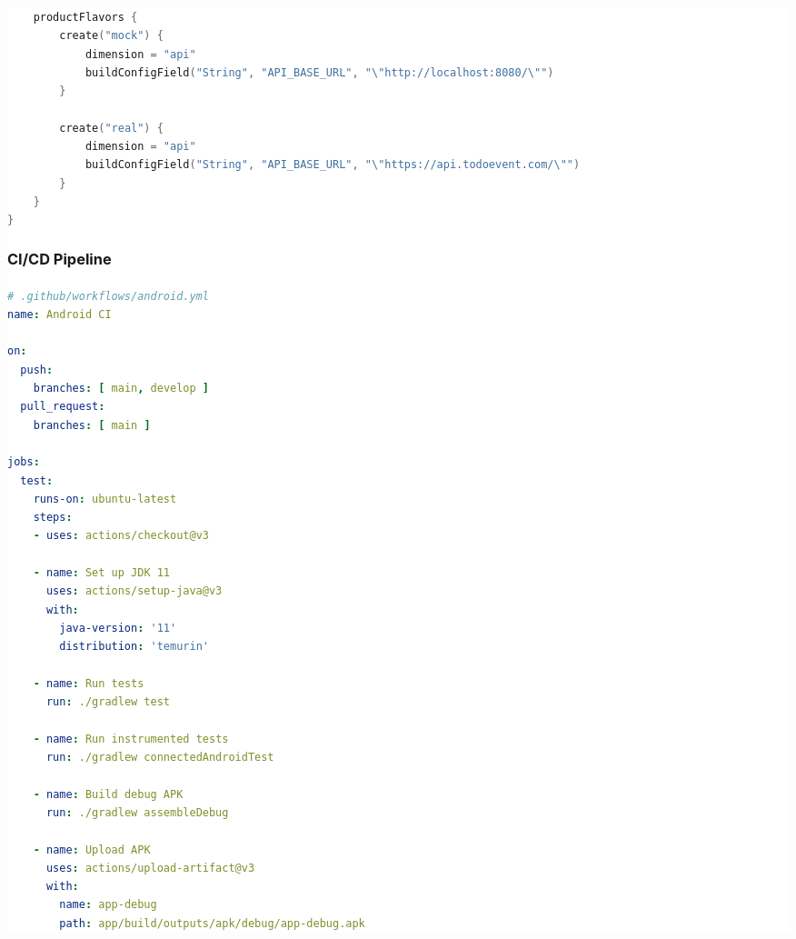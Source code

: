 ```kotlin
    productFlavors {
        create("mock") {
            dimension = "api"
            buildConfigField("String", "API_BASE_URL", "\"http://localhost:8080/\"")
        }
        
        create("real") {
            dimension = "api"
            buildConfigField("String", "API_BASE_URL", "\"https://api.todoevent.com/\"")
        }
    }
}
```

### CI/CD Pipeline
```yaml
# .github/workflows/android.yml
name: Android CI

on:
  push:
    branches: [ main, develop ]
  pull_request:
    branches: [ main ]

jobs:
  test:
    runs-on: ubuntu-latest
    steps:
    - uses: actions/checkout@v3
    
    - name: Set up JDK 11
      uses: actions/setup-java@v3
      with:
        java-version: '11'
        distribution: 'temurin'
    
    - name: Run tests
      run: ./gradlew test
    
    - name: Run instrumented tests
      run: ./gradlew connectedAndroidTest
    
    - name: Build debug APK
      run: ./gradlew assembleDebug
    
    - name: Upload APK
      uses: actions/upload-artifact@v3
      with:
        name: app-debug
        path: app/build/outputs/apk/debug/app-debug.apk
```
